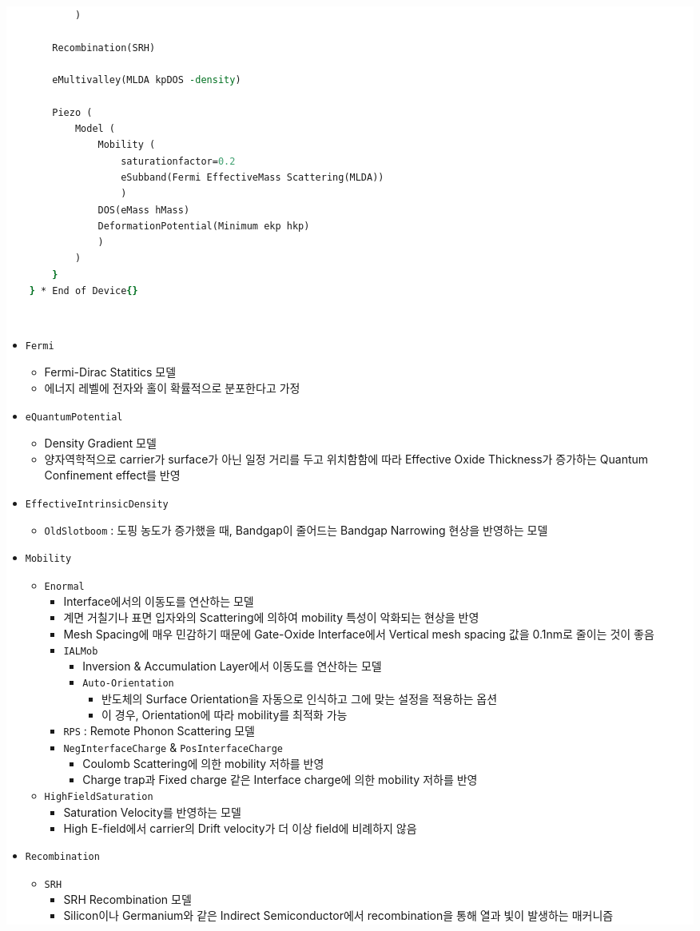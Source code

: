 ```tcl
	        )

	    Recombination(SRH)

	    eMultivalley(MLDA kpDOS -density)

	    Piezo ( 
            Model (
		        Mobility (
			        saturationfactor=0.2
			        eSubband(Fermi EffectiveMass Scattering(MLDA))
		            )
		        DOS(eMass hMass)
		        DeformationPotential(Minimum ekp hkp)
	            ) 
            )
        }
    } * End of Device{}
```

&nbsp;

- `Fermi`    
  - Fermi-Dirac Statitics 모델  
  - 에너지 레벨에 전자와 홀이 확률적으로 분포한다고 가정  

- `eQuantumPotential`  
  - Density Gradient 모델  
  - 양자역학적으로 carrier가 surface가 아닌 일정 거리를 두고 위치함함에 따라 Effective Oxide Thickness가 증가하는 Quantum Confinement effect를 반영  

- `EffectiveIntrinsicDensity`    
  - `OldSlotboom` : 도핑 농도가 증가했을 때, Bandgap이 줄어드는 Bandgap Narrowing 현상을 반영하는 모델   

- `Mobility`   
  - `Enormal`  
    - Interface에서의 이동도를 연산하는 모델  
    - 계면 거칠기나 표면 입자와의 Scattering에 의하여 mobility 특성이 악화되는 현상을 반영
    - Mesh Spacing에 매우 민감하기 때문에 Gate-Oxide Interface에서 Vertical mesh spacing 값을 0.1nm로 줄이는 것이 좋음  
    - `IALMob`  
      - Inversion & Accumulation Layer에서 이동도를 연산하는 모델   
      - `Auto-Orientation`  
        - 반도체의 Surface Orientation을 자동으로 인식하고 그에 맞는 설정을 적용하는 옵션  
        - 이 경우, Orientation에 따라 mobility를 최적화 가능  
    - `RPS` : Remote Phonon Scattering 모델   
    - `NegInterfaceCharge` & `PosInterfaceCharge`  
      - Coulomb Scattering에 의한 mobility 저하를 반영  
      - Charge trap과 Fixed charge 같은 Interface charge에 의한 mobility 저하를 반영  
  - `HighFieldSaturation`    
    - Saturation Velocity를 반영하는 모델   
    - High E-field에서 carrier의 Drift velocity가 더 이상 field에 비례하지 않음  

- `Recombination`    
  - `SRH`  
    - SRH Recombination 모델  
    - Silicon이나 Germanium와 같은 Indirect Semiconductor에서 recombination을 통해 열과 빛이 발생하는 매커니즘   
